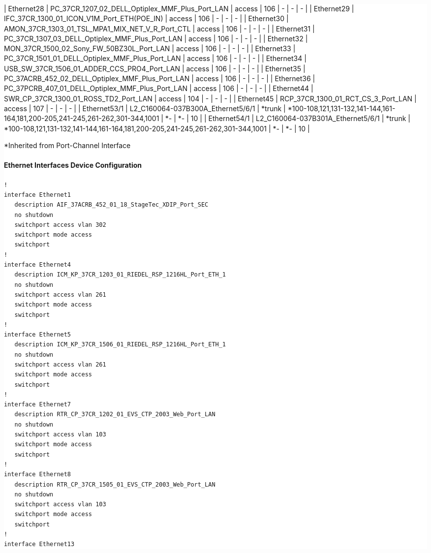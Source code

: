 | Ethernet28 | PC_37CR_1207_02_DELL_Optiplex_MMF_Plus_Port_LAN | access | 106 | - | - | - |
| Ethernet29 | IFC_37CR_1300_01_ICON_V1M_Port_ETH(POE_IN) | access | 106 | - | - | - |
| Ethernet30 | AMON_37CR_1303_01_TSL_MPA1_MIX_NET_V_R_Port_CTL | access | 106 | - | - | - |
| Ethernet31 | PC_37CR_1307_03_DELL_Optiplex_MMF_Plus_Port_LAN | access | 106 | - | - | - |
| Ethernet32 | MON_37CR_1500_02_Sony_FW_50BZ30L_Port_LAN | access | 106 | - | - | - |
| Ethernet33 | PC_37CR_1501_01_DELL_Optiplex_MMF_Plus_Port_LAN | access | 106 | - | - | - |
| Ethernet34 | USB_SW_37CR_1506_01_ADDER_CCS_PRO4_Port_LAN | access | 106 | - | - | - |
| Ethernet35 | PC_37ACRB_452_02_DELL_Optiplex_MMF_Plus_Port_LAN | access | 106 | - | - | - |
| Ethernet36 | PC_37PCRB_407_01_DELL_Optiplex_MMF_Plus_Port_LAN | access | 106 | - | - | - |
| Ethernet44 | SWR_CP_37CR_1300_01_ROSS_TD2_Port_LAN | access | 104 | - | - | - |
| Ethernet45 | RCP_37CR_1300_01_RCT_CS_3_Port_LAN | access | 107 | - | - | - |
| Ethernet53/1 | L2_C160064-037B300A_Ethernet5/6/1 | *trunk | *100-108,121,131-132,141-144,161-164,181,200-205,241-245,261-262,301-344,1001 | *- | *- | 10 |
| Ethernet54/1 | L2_C160064-037B301A_Ethernet5/6/1 | *trunk | *100-108,121,131-132,141-144,161-164,181,200-205,241-245,261-262,301-344,1001 | *- | *- | 10 |

*Inherited from Port-Channel Interface

#### Ethernet Interfaces Device Configuration

```eos
!
interface Ethernet1
   description AIF_37ACRB_452_01_18_StageTec_XDIP_Port_SEC
   no shutdown
   switchport access vlan 302
   switchport mode access
   switchport
!
interface Ethernet4
   description ICM_KP_37CR_1203_01_RIEDEL_RSP_1216HL_Port_ETH_1
   no shutdown
   switchport access vlan 261
   switchport mode access
   switchport
!
interface Ethernet5
   description ICM_KP_37CR_1506_01_RIEDEL_RSP_1216HL_Port_ETH_1
   no shutdown
   switchport access vlan 261
   switchport mode access
   switchport
!
interface Ethernet7
   description RTR_CP_37CR_1202_01_EVS_CTP_2003_Web_Port_LAN
   no shutdown
   switchport access vlan 103
   switchport mode access
   switchport
!
interface Ethernet8
   description RTR_CP_37CR_1505_01_EVS_CTP_2003_Web_Port_LAN
   no shutdown
   switchport access vlan 103
   switchport mode access
   switchport
!
interface Ethernet13
```